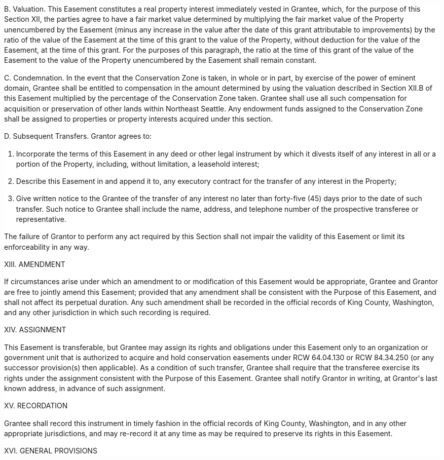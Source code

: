  B. Valuation. This Easement constitutes a real property interest immediately vested in Grantee, which, for the purpose of this Section XII, the parties agree to have a fair market value determined by multiplying the fair market value of the Property unencumbered by the Easement (minus any increase in the value after the date of this grant attributable to improvements) by the ratio of the value of the Easement at the time of this grant to the value of the Property, without deduction for the value of the Easement, at the time of this grant. For the purposes of this paragraph, the ratio at the time of this grant of the value of the Easement to the value of the Property unencumbered by the Easement shall remain constant.

 C. Condemnation. In the event that the Conservation Zone is taken, in whole or in part, by exercise of the power of eminent domain, Grantee shall be entitled to compensation in the amount determined by using the valuation described in Section XII.B of this Easement multiplied by the percentage of the Conservation Zone taken. Grantee shall use all such compensation for acquisition or preservation of other lands within Northeast Seattle. Any endowment funds assigned to the Conservation Zone shall be assigned to properties or property interests acquired under this section.

 D. Subsequent Transfers. Grantor agrees to:

 1. Incorporate the terms of this Easement in any deed or other legal instrument by which it divests itself of any interest in all or a portion of the Property, including, without limitation, a leasehold interest;

 2. Describe this Easement in and append it to, any executory contract for the transfer of any interest in the Property;

 3. Give written notice to the Grantee of the transfer of any interest no later than forty-five (45) days prior to the date of such transfer. Such notice to Grantee shall include the name, address, and telephone number of the prospective transferee or representative.

 The failure of Grantor to perform any act required by this Section shall not impair the validity of this Easement or limit its enforceability in any way.

 XIII. AMENDMENT

 If circumstances arise under which an amendment to or modification of this Easement would be appropriate, Grantee and Grantor are free to jointly amend this Easement; provided that any amendment shall be consistent with the Purpose of this Easement, and shall not affect its perpetual duration. Any such amendment shall be recorded in the official records of King County, Washington, and any other jurisdiction in which such recording is required.

 XIV. ASSIGNMENT

 This Easement is transferable, but Grantee may assign its rights and obligations under this Easement only to an organization or government unit that is authorized to acquire and hold conservation easements under RCW 64.04.130 or RCW 84.34.250 (or any successor provision(s) then applicable). As a condition of such transfer, Grantee shall require that the transferee exercise its rights under the assignment consistent with the Purpose of this Easement. Grantee shall notify Grantor in writing, at Grantor's last known address, in advance of such assignment.

 XV. RECORDATION

 Grantee shall record this instrument in timely fashion in the official records of King County, Washington, and in any other appropriate jurisdictions, and may re-record it at any time as may be required to preserve its rights in this Easement.

 XVI. GENERAL PROVISIONS
